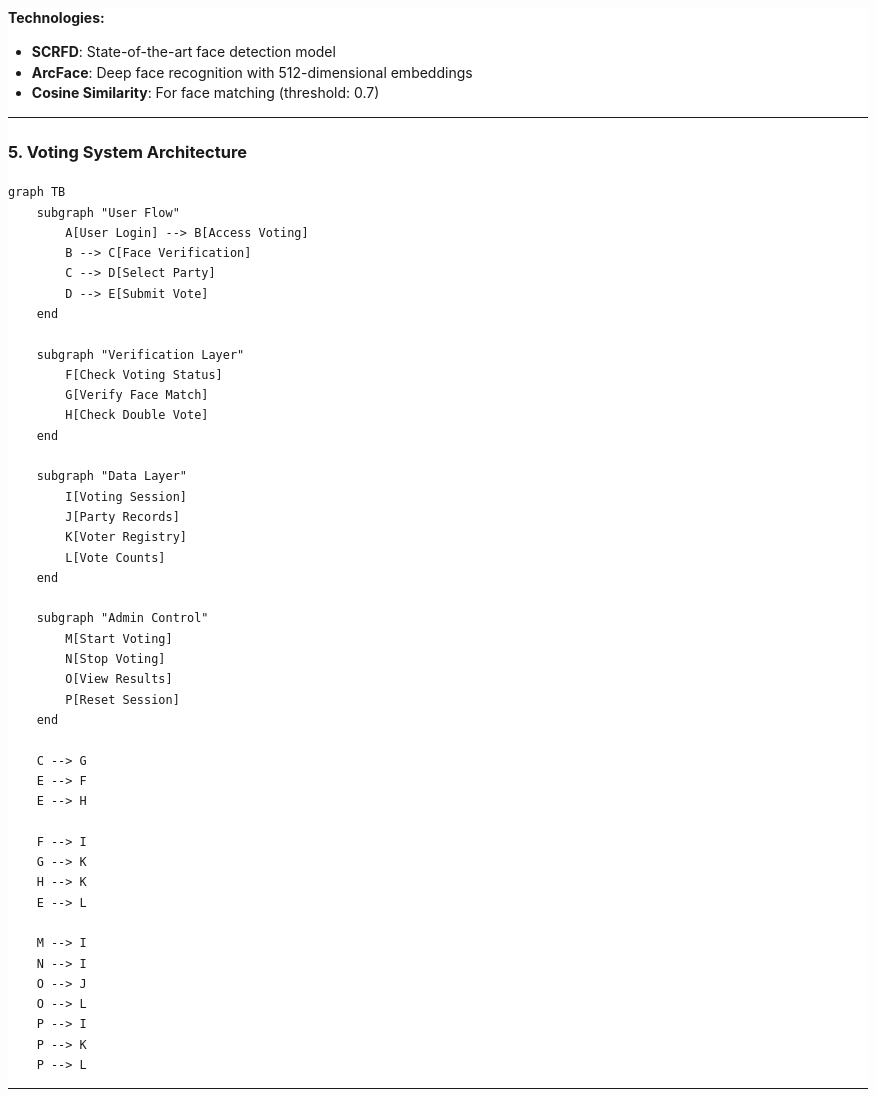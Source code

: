 **Technologies:**
- **SCRFD**: State-of-the-art face detection model
- **ArcFace**: Deep face recognition with 512-dimensional embeddings
- **Cosine Similarity**: For face matching (threshold: 0.7)

---

### 5. Voting System Architecture

```mermaid
graph TB
    subgraph "User Flow"
        A[User Login] --> B[Access Voting]
        B --> C[Face Verification]
        C --> D[Select Party]
        D --> E[Submit Vote]
    end

    subgraph "Verification Layer"
        F[Check Voting Status]
        G[Verify Face Match]
        H[Check Double Vote]
    end

    subgraph "Data Layer"
        I[Voting Session]
        J[Party Records]
        K[Voter Registry]
        L[Vote Counts]
    end

    subgraph "Admin Control"
        M[Start Voting]
        N[Stop Voting]
        O[View Results]
        P[Reset Session]
    end

    C --> G
    E --> F
    E --> H
    
    F --> I
    G --> K
    H --> K
    E --> L
    
    M --> I
    N --> I
    O --> J
    O --> L
    P --> I
    P --> K
    P --> L
```

---
